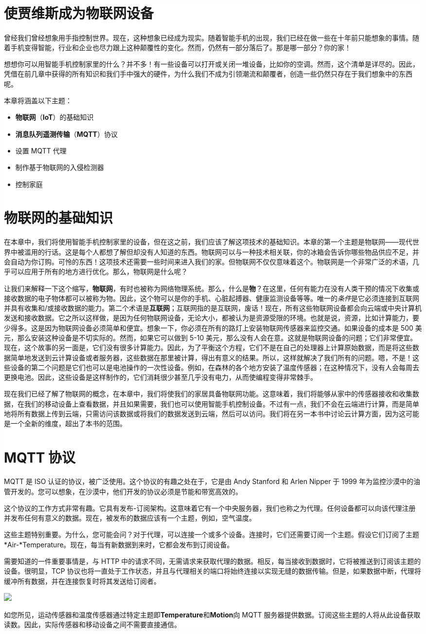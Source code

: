 # 使贾维斯成为物联网设备

曾经我们曾经想象用手指控制世界。现在，这种想象已经成为现实。随着智能手机的出现，我们已经在做一些在十年前只能想象的事情。随着手机变得智能，行业和企业也尽力跟上这种颠覆性的变化。然而，仍然有一部分落后了。那是哪一部分？你的家！

想想你可以用智能手机控制家里的什么？并不多！有一些设备可以打开或关闭一堆设备，比如你的空调。然而，这个清单是详尽的。因此，凭借在前几章中获得的所有知识和我们手中强大的硬件，为什么我们不成为引领潮流和颠覆者，创造一些仍然只存在于我们想象中的东西呢。

本章将涵盖以下主题：

+   **物联网**（**IoT**）的基础知识

+   **消息队列遥测传输**（**MQTT**）协议

+   设置 MQTT 代理

+   制作基于物联网的入侵检测器

+   控制家庭

# 物联网的基础知识

在本章中，我们将使用智能手机控制家里的设备，但在这之前，我们应该了解这项技术的基础知识。本章的第一个主题是物联网——现代世界中被滥用的行话。这是每个人都想了解但却没有人知道的东西。物联网可以与一种技术相关联，你的冰箱会告诉你哪些物品供应不足，并会自动为你订购。可怜的东西！这项技术还需要一些时间来进入我们的家。但物联网不仅仅意味着这个。物联网是一个非常广泛的术语，几乎可以应用于所有的地方进行优化。那么，物联网是什么呢？

让我们来解释一下这个缩写，**物联网**，有时也被称为网络物理系统。那么，什么是**物**？在这里，任何有能力在没有人类干预的情况下收集或接收数据的电子物体都可以被称为物。因此，这个物可以是你的手机、心脏起搏器、健康监测设备等等。唯一的*条件*是它必须连接到互联网并具有收集和/或接收数据的能力。第二个术语是**互联网**；互联网指的是互联网，废话！现在，所有这些物联网设备都会向云端或中央计算机发送和接收数据。它之所以这样做，是因为任何物联网设备，无论大小，都被认为是资源受限的环境。也就是说，资源，比如计算能力，要少得多。这是因为物联网设备必须简单和便宜。想象一下，你必须在所有的路灯上安装物联网传感器来监控交通。如果设备的成本是 500 美元，那么安装这种设备是不切实际的。然而，如果它可以做到 5-10 美元，那么没有人会在意。这就是物联网设备的问题；它们非常便宜。现在，这个故事的另一面是，它们没有很多计算能力。因此，为了平衡这个方程，它们不是在自己的处理器上计算原始数据，而是将这些数据简单地发送到云计算设备或者服务器，这些数据在那里被计算，得出有意义的结果。所以，这样就解决了我们所有的问题。嗯，不是！这些设备的第二个问题是它们也可以是电池操作的一次性设备。例如，在森林的各个地方安装了温度传感器；在这种情况下，没有人会每周去更换电池。因此，这些设备是这样制作的，它们消耗很少甚至几乎没有电力，从而使编程变得非常棘手。

现在我们已经了解了物联网的概念，在本章中，我们将使我们的家居具备物联网功能。这意味着，我们将能够从家中的传感器接收和收集数据，在我们的移动设备上查看数据，并且如果需要，我们也可以使用智能手机控制设备。不过有一点，我们不会在云端进行计算，而是简单地将所有数据上传到云端，只需访问该数据或将我们的数据发送到云端，然后可以访问。我们将在另一本书中讨论云计算方面，因为这可能是一个全新的维度，超出了本书的范围。

# MQTT 协议

MQTT 是 ISO 认证的协议，被广泛使用。这个协议的有趣之处在于，它是由 Andy Stanford 和 Arlen Nipper 于 1999 年为监控沙漠中的油管开发的。您可以想象，在沙漠中，他们开发的协议必须是节能和带宽高效的。

这个协议的工作方式非常有趣。它具有发布-订阅架构。这意味着它有一个中央服务器，我们也称之为代理。任何设备都可以向该代理注册并发布任何有意义的数据。现在，被发布的数据应该有一个主题，例如，空气温度。

这些主题特别重要。为什么，您可能会问？对于代理，可以连接一个或多个设备。连接时，它们还需要订阅一个主题。假设它们订阅了主题*Air-*Temperature。现在，每当有新数据到来时，它都会发布到订阅设备。

需要知道的一件重要事情是，与 HTTP 中的请求不同，无需请求来获取代理的数据。相反，每当接收到数据时，它将被推送到订阅该主题的设备。很明显，TCP 协议也将一直处于工作状态，并且与代理相关的端口将始终连接以实现无缝的数据传输。但是，如果数据中断，代理将缓冲所有数据，并在连接恢复时将其发送给订阅者。

![](img/ce8f2b8a-d40d-4856-b691-6970e0a04005.png)

如您所见，运动传感器和温度传感器通过特定主题即**Temperature**和**Motion**向 MQTT 服务器提供数据。订阅这些主题的人将从此设备获取读数。因此，实际传感器和移动设备之间不需要直接通信。

